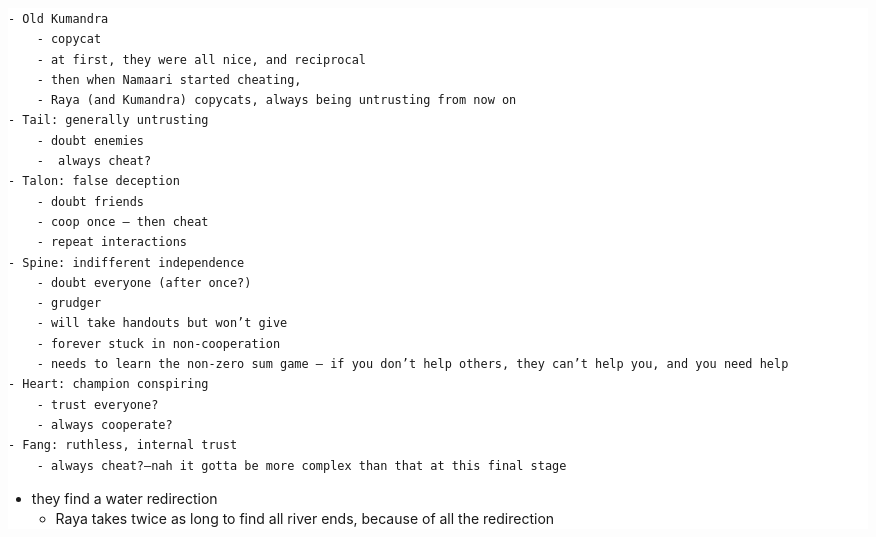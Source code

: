 	- Old Kumandra
		- copycat
		- at first, they were all nice, and reciprocal
		- then when Namaari started cheating,
		- Raya (and Kumandra) copycats, always being untrusting from now on
	- Tail: generally untrusting
		- doubt enemies
		-  always cheat?
	- Talon: false deception
		- doubt friends
		- coop once – then cheat
		- repeat interactions
	- Spine: indifferent independence
		- doubt everyone (after once?)
		- grudger
		- will take handouts but won’t give
		- forever stuck in non-cooperation
		- needs to learn the non-zero sum game — if you don’t help others, they can’t help you, and you need help
	- Heart: champion conspiring
		- trust everyone?
		- always cooperate?
	- Fang: ruthless, internal trust
		- always cheat?—nah it gotta be more complex than that at this final stage
- they find a water redirection
	- Raya takes twice as long to find all river ends, because of all the redirection
